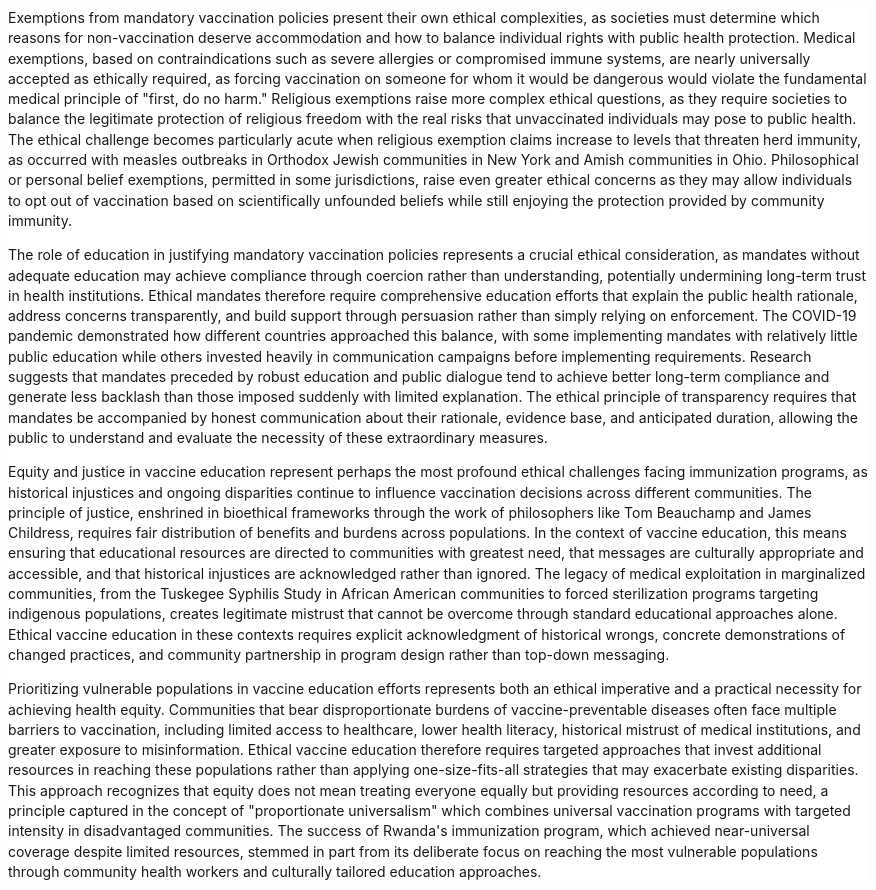 Exemptions from mandatory vaccination policies present their own ethical complexities, as societies must determine which reasons for non-vaccination deserve accommodation and how to balance individual rights with public health protection. Medical exemptions, based on contraindications such as severe allergies or compromised immune systems, are nearly universally accepted as ethically required, as forcing vaccination on someone for whom it would be dangerous would violate the fundamental medical principle of "first, do no harm." Religious exemptions raise more complex ethical questions, as they require societies to balance the legitimate protection of religious freedom with the real risks that unvaccinated individuals may pose to public health. The ethical challenge becomes particularly acute when religious exemption claims increase to levels that threaten herd immunity, as occurred with measles outbreaks in Orthodox Jewish communities in New York and Amish communities in Ohio. Philosophical or personal belief exemptions, permitted in some jurisdictions, raise even greater ethical concerns as they may allow individuals to opt out of vaccination based on scientifically unfounded beliefs while still enjoying the protection provided by community immunity.

The role of education in justifying mandatory vaccination policies represents a crucial ethical consideration, as mandates without adequate education may achieve compliance through coercion rather than understanding, potentially undermining long-term trust in health institutions. Ethical mandates therefore require comprehensive education efforts that explain the public health rationale, address concerns transparently, and build support through persuasion rather than simply relying on enforcement. The COVID-19 pandemic demonstrated how different countries approached this balance, with some implementing mandates with relatively little public education while others invested heavily in communication campaigns before implementing requirements. Research suggests that mandates preceded by robust education and public dialogue tend to achieve better long-term compliance and generate less backlash than those imposed suddenly with limited explanation. The ethical principle of transparency requires that mandates be accompanied by honest communication about their rationale, evidence base, and anticipated duration, allowing the public to understand and evaluate the necessity of these extraordinary measures.

Equity and justice in vaccine education represent perhaps the most profound ethical challenges facing immunization programs, as historical injustices and ongoing disparities continue to influence vaccination decisions across different communities. The principle of justice, enshrined in bioethical frameworks through the work of philosophers like Tom Beauchamp and James Childress, requires fair distribution of benefits and burdens across populations. In the context of vaccine education, this means ensuring that educational resources are directed to communities with greatest need, that messages are culturally appropriate and accessible, and that historical injustices are acknowledged rather than ignored. The legacy of medical exploitation in marginalized communities, from the Tuskegee Syphilis Study in African American communities to forced sterilization programs targeting indigenous populations, creates legitimate mistrust that cannot be overcome through standard educational approaches alone. Ethical vaccine education in these contexts requires explicit acknowledgment of historical wrongs, concrete demonstrations of changed practices, and community partnership in program design rather than top-down messaging.

Prioritizing vulnerable populations in vaccine education efforts represents both an ethical imperative and a practical necessity for achieving health equity. Communities that bear disproportionate burdens of vaccine-preventable diseases often face multiple barriers to vaccination, including limited access to healthcare, lower health literacy, historical mistrust of medical institutions, and greater exposure to misinformation. Ethical vaccine education therefore requires targeted approaches that invest additional resources in reaching these populations rather than applying one-size-fits-all strategies that may exacerbate existing disparities. This approach recognizes that equity does not mean treating everyone equally but providing resources according to need, a principle captured in the concept of "proportionate universalism" which combines universal vaccination programs with targeted intensity in disadvantaged communities. The success of Rwanda's immunization program, which achieved near-universal coverage despite limited resources, stemmed in part from its deliberate focus on reaching the most vulnerable populations through community health workers and culturally tailored education approaches.
